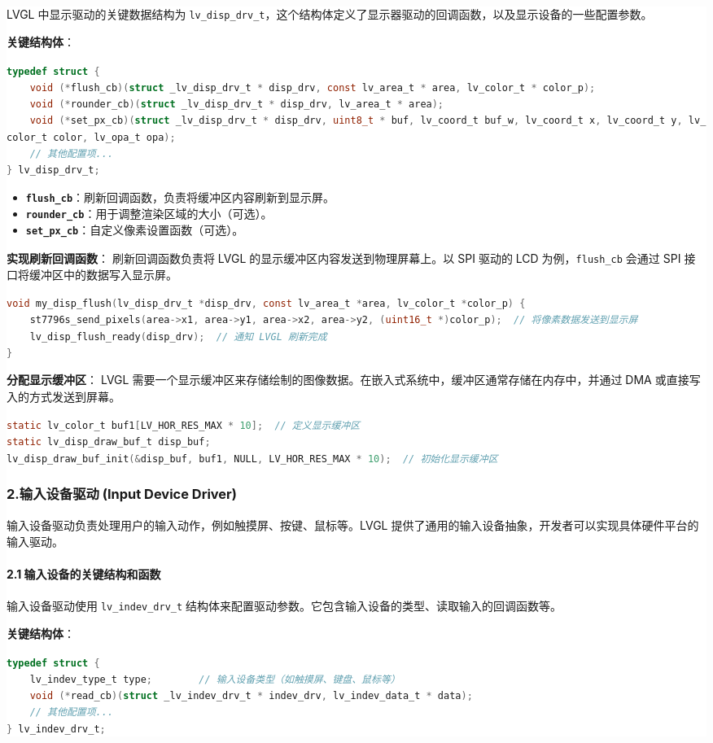LVGL 中显示驱动的关键数据结构为 `lv_disp_drv_t`，这个结构体定义了显示器驱动的回调函数，以及显示设备的一些配置参数。

**关键结构体**：

```c
typedef struct {
    void (*flush_cb)(struct _lv_disp_drv_t * disp_drv, const lv_area_t * area, lv_color_t * color_p);
    void (*rounder_cb)(struct _lv_disp_drv_t * disp_drv, lv_area_t * area);
    void (*set_px_cb)(struct _lv_disp_drv_t * disp_drv, uint8_t * buf, lv_coord_t buf_w, lv_coord_t x, lv_coord_t y, lv_color_t color, lv_opa_t opa);
    // 其他配置项...
} lv_disp_drv_t;
```

- **`flush_cb`**：刷新回调函数，负责将缓冲区内容刷新到显示屏。
- **`rounder_cb`**：用于调整渲染区域的大小（可选）。
- **`set_px_cb`**：自定义像素设置函数（可选）。

**实现刷新回调函数**： 刷新回调函数负责将 LVGL 的显示缓冲区内容发送到物理屏幕上。以 SPI 驱动的 LCD 为例，`flush_cb` 会通过 SPI 接口将缓冲区中的数据写入显示屏。

```c
void my_disp_flush(lv_disp_drv_t *disp_drv, const lv_area_t *area, lv_color_t *color_p) {
    st7796s_send_pixels(area->x1, area->y1, area->x2, area->y2, (uint16_t *)color_p);  // 将像素数据发送到显示屏
    lv_disp_flush_ready(disp_drv);  // 通知 LVGL 刷新完成
}

```

**分配显示缓冲区**： LVGL 需要一个显示缓冲区来存储绘制的图像数据。在嵌入式系统中，缓冲区通常存储在内存中，并通过 DMA 或直接写入的方式发送到屏幕。

```c
static lv_color_t buf1[LV_HOR_RES_MAX * 10];  // 定义显示缓冲区
static lv_disp_draw_buf_t disp_buf;
lv_disp_draw_buf_init(&disp_buf, buf1, NULL, LV_HOR_RES_MAX * 10);  // 初始化显示缓冲区

```

### 2.输入设备驱动 (Input Device Driver)

输入设备驱动负责处理用户的输入动作，例如触摸屏、按键、鼠标等。LVGL 提供了通用的输入设备抽象，开发者可以实现具体硬件平台的输入驱动。

#### 2.1 输入设备的关键结构和函数

输入设备驱动使用 `lv_indev_drv_t` 结构体来配置驱动参数。它包含输入设备的类型、读取输入的回调函数等。

**关键结构体**：

```c
typedef struct {
    lv_indev_type_t type;        // 输入设备类型（如触摸屏、键盘、鼠标等）
    void (*read_cb)(struct _lv_indev_drv_t * indev_drv, lv_indev_data_t * data);
    // 其他配置项...
} lv_indev_drv_t;

```
